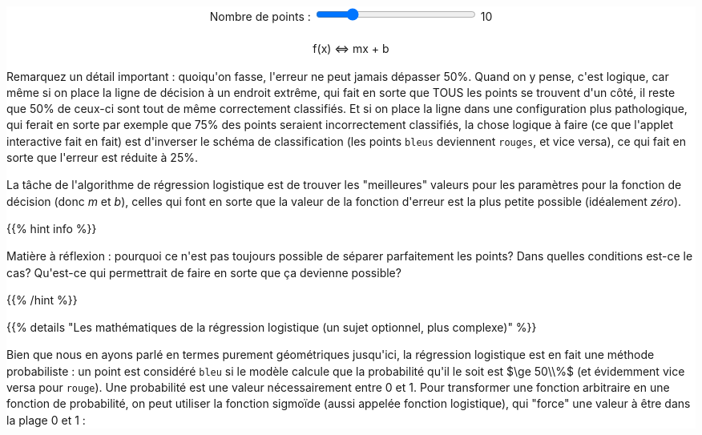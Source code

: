 <div style="text-align: center; margin-bottom: 10px;">
  <label for="pointSlider">Nombre de points : </label>
  <input type="range" id="pointSlider" min="2" max="50" value="12" style="width: 200px;">
  <span id="pointCount">10</span>
</div>
<canvas id="canvas"></canvas>
<div id="info" style="text-align: center; margin-top: 20px" >f(x) <=> mx + b</div>

Remarquez un détail important : quoiqu'on fasse, l'erreur ne peut jamais
dépasser 50%. Quand on y pense, c'est logique, car même si on place la ligne de
décision à un endroit extrême, qui fait en sorte que TOUS les points se trouvent
d'un côté, il reste que 50% de ceux-ci sont tout de même correctement
classifiés. Et si on place la ligne dans une configuration plus pathologique,
qui ferait en sorte par exemple que 75% des points seraient incorrectement
classifiés, la chose logique à faire (ce que l'applet interactive fait en fait)
est d'inverser le schéma de classification (les points `bleus` deviennent
`rouges`, et vice versa), ce qui fait en sorte que l'erreur est réduite à 25%.

La tâche de l'algorithme de régression logistique est de trouver les "meilleures"
valeurs pour les paramètres pour la fonction de décision (donc $m$ et $b$),
celles qui font en sorte que la valeur de la fonction d'erreur est la plus
petite possible (idéalement *zéro*).

{{% hint info %}}

Matière à réflexion : pourquoi ce n'est pas toujours possible de séparer
parfaitement les points? Dans quelles conditions est-ce le cas? Qu'est-ce qui
permettrait de faire en sorte que ça devienne possible?

{{% /hint %}}

{{% details "Les mathématiques de la régression logistique (un sujet optionnel, plus complexe)" %}}

Bien que nous en ayons parlé en termes purement géométriques jusqu'ici, la
régression logistique est en fait une méthode probabiliste : un point est
considéré `bleu` si le modèle calcule que la probabilité qu'il le soit est $\ge
50\\%$ (et évidemment vice versa pour `rouge`). Une probabilité est une valeur
nécessairement entre 0 et 1. Pour transformer une fonction arbitraire en une
fonction de probabilité, on peut utiliser la fonction sigmoïde (aussi appelée
fonction logistique), qui "force" une valeur à être dans la plage 0 et 1 :
